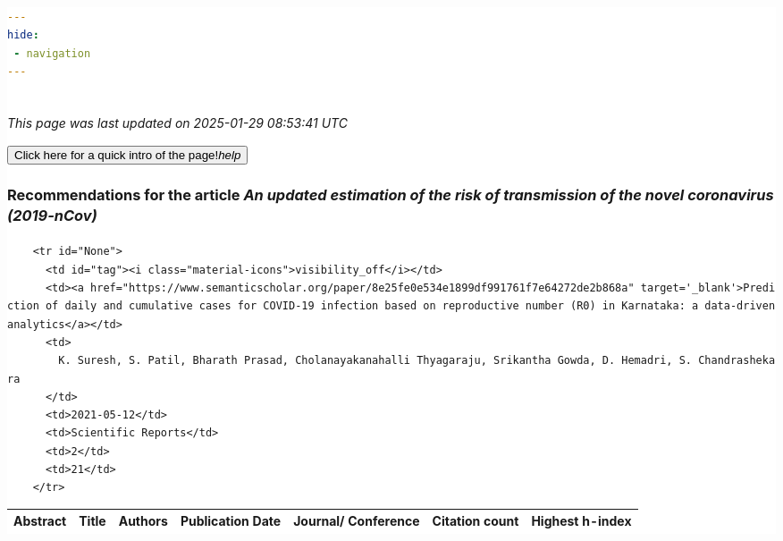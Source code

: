 ```yaml
---
hide:
 - navigation
---
```

<!DOCTYPE html>
#
<html lang="en">
<head>
  <meta charset="utf-8">
</head>

<body>
  <p>
  <i class="footer">This page was last updated on 2025-01-29 08:53:41 UTC</i>
  </p>
  
  <div class="note info" onclick="startIntro()">
    <p>
      <button type="button" class="buttons">
        <div style="display: flex; align-items: center;">
        Click here for a quick intro of the page! <i class="material-icons">help</i>
        </div>
      </button>
    </p>
  </div>

  <p>
  <h3 data-intro='Recommendations for the article'>
    Recommendations for the article <i>An updated estimation of the risk of transmission of the novel coronavirus (2019-nCov)</i>
  </h3>
  <table id="table1" class="display wrap" style="width:100%">
  <thead>
    <tr>
        <th data-intro='Click to view the abstract (if available)'>Abstract</th>
        <th>Title</th>
        <th>Authors</th>
        <th>Publication Date</th>
        <th>Journal/ Conference</th>
        <th>Citation count</th>
        <th data-intro='Highest h-index among the authors'>Highest h-index</th>
    </tr>
  </thead>
  <tbody>
    
        <tr id="None">
          <td id="tag"><i class="material-icons">visibility_off</i></td>
          <td><a href="https://www.semanticscholar.org/paper/8e25fe0e534e1899df991761f7e64272de2b868a" target='_blank'>Prediction of daily and cumulative cases for COVID-19 infection based on reproductive number (R0) in Karnataka: a data-driven analytics</a></td>
          <td>
            K. Suresh, S. Patil, Bharath Prasad, Cholanayakanahalli Thyagaraju, Srikantha Gowda, D. Hemadri, S. Chandrashekara
          </td>
          <td>2021-05-12</td>
          <td>Scientific Reports</td>
          <td>2</td>
          <td>21</td>
        </tr>
    